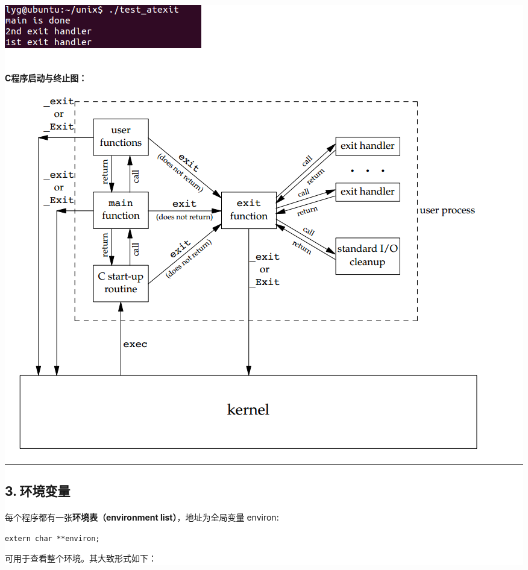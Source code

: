 ![运行结果](https://raw.githubusercontent.com/JMWY/MyBlog/master/AdvancedProgrammingInTheUnixEnvironment_v3/images/chapter7/test_atexit.png)		
<br />

**C程序启动与终止图：**		
<br />
![C程序启动与终止](https://raw.githubusercontent.com/JMWY/MyBlog/master/AdvancedProgrammingInTheUnixEnvironment_v3/images/chapter7/C%E7%A8%8B%E5%BA%8F%E5%90%AF%E5%8A%A8%E4%B8%8E%E7%BB%88%E6%AD%A2.PNG)


------------------------------------------------------------------
## 3. 环境变量

每个程序都有一张**环境表（environment list）**，地址为全局变量 environ:
	
	extern char **environ; 
	
可用于查看整个环境。其大致形式如下：
